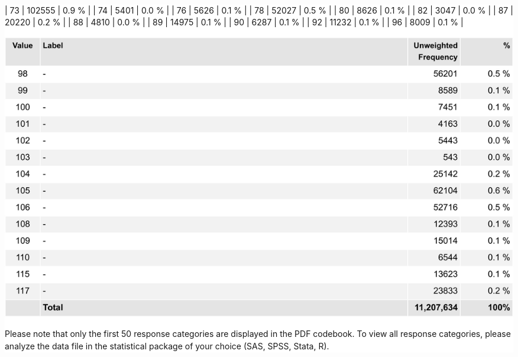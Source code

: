 | 73     | 102555                | 0.9 %  |
| 74     | 5401                  | 0.0 %  |
| 76     | 5626                  | 0.1 %  |
| 78     | 52027                 | 0.5 %  |
| 80     | 8626                  | 0.1 %  |
| 82     | 3047                  | 0.0 %  |
| 87     | 20220                 | 0.2 %  |
| 88     | 4810                  | 0.0 %  |
| 89     | 14975                 | 0.1 %  |
| 90     | 6287                  | 0.1 %  |
| 92     | 11232                 | 0.1 %  |
| 96     | 8009                  | 0.1 %  |



![](29_0.png)

Please note that only the first 50 response categories are displayed in the PDF codebook. To view all response categories, please analyze the data file in the statistical package of your choice (SAS, SPSS, Stata, R).
